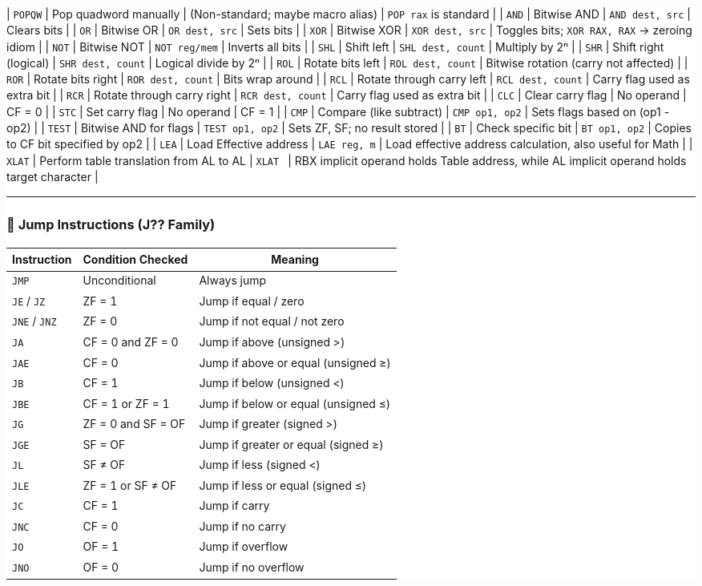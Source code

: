 | `POPQW` | Pop quadword manually | (Non-standard; maybe macro alias) | `POP rax` is standard |
| `AND` | Bitwise AND | `AND dest, src` | Clears bits |
| `OR` | Bitwise OR | `OR dest, src` | Sets bits |
| `XOR` | Bitwise XOR | `XOR dest, src` | Toggles bits; `XOR RAX, RAX` → zeroing idiom |
| `NOT` | Bitwise NOT | `NOT reg/mem` | Inverts all bits |
| `SHL` | Shift left | `SHL dest, count` | Multiply by 2ⁿ |
| `SHR` | Shift right (logical) | `SHR dest, count` | Logical divide by 2ⁿ |
| `ROL` | Rotate bits left | `ROL dest, count` | Bitwise rotation (carry not affected) |
| `ROR` | Rotate bits right | `ROR dest, count` | Bits wrap around |
| `RCL` | Rotate through carry left | `RCL dest, count` | Carry flag used as extra bit |
| `RCR` | Rotate through carry right | `RCR dest, count` | Carry flag used as extra bit |
| `CLC` | Clear carry flag | No operand | CF = 0 |
| `STC` | Set carry flag | No operand | CF = 1 |
| `CMP` | Compare (like subtract) | `CMP op1, op2` | Sets flags based on (op1 - op2) |
| `TEST` | Bitwise AND for flags | `TEST op1, op2` | Sets ZF, SF; no result stored |
| `BT` | Check specific bit | `BT op1, op2` | Copies to CF bit specified by op2 |
| `LEA` | Load Effective address | `LAE reg, m` | Load effective address calculation, also useful for Math |
| `XLAT` | Perform table translation from AL to AL | `XLAT ` | RBX implicit operand holds Table address, while AL implicit operand holds target character |

---

### 🔀 **Jump Instructions (J?? Family)**

| Instruction   | Condition Checked         | Meaning                             |
| ------------- | ------------------------- | ----------------------------------- |
| `JMP`         | Unconditional             | Always jump                         |
| `JE` / `JZ`   | ZF = 1                    | Jump if equal / zero                |
| `JNE` / `JNZ` | ZF = 0                    | Jump if not equal / not zero        |
| `JA`          | CF = 0 and ZF = 0         | Jump if above (unsigned >)          |
| `JAE`         | CF = 0                    | Jump if above or equal (unsigned ≥) |
| `JB`          | CF = 1                    | Jump if below (unsigned <)          |
| `JBE`         | CF = 1 or ZF = 1          | Jump if below or equal (unsigned ≤) |
| `JG`          | ZF = 0 and SF = OF        | Jump if greater (signed >)          |
| `JGE`         | SF = OF                   | Jump if greater or equal (signed ≥) |
| `JL`          | SF ≠ OF                   | Jump if less (signed <)             |
| `JLE`         | ZF = 1 or SF ≠ OF         | Jump if less or equal (signed ≤)    |
| `JC`          | CF = 1                    | Jump if carry                       |
| `JNC`         | CF = 0                    | Jump if no carry                    |
| `JO`          | OF = 1                    | Jump if overflow                    |
| `JNO`         | OF = 0                    | Jump if no overflow                 |